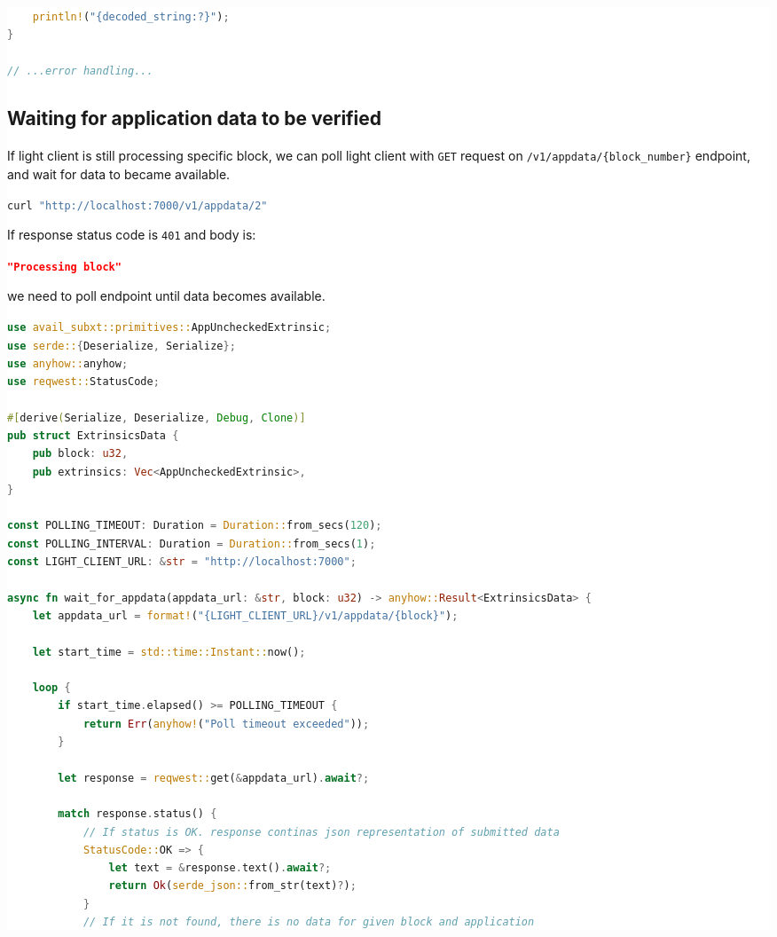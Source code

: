 ```rust
    println!("{decoded_string:?}");
}

// ...error handling...
```

</TabItem>
</Tabs>

## Waiting for application data to be verified

If light client is still processing specific block, we can poll light client with `GET` request on `/v1/appdata/{block_number}` endpoint, and wait for data to became available.

<Tabs groupId="examples">
<TabItem value="curl" label="CURL">

```sh
curl "http://localhost:7000/v1/appdata/2"
```

If response status code is `401` and body is:

```json
"Processing block"
```

we need to poll endpoint until data becomes available.

</TabItem>
<TabItem value="rust" label="Rust">

```rust
use avail_subxt::primitives::AppUncheckedExtrinsic;
use serde::{Deserialize, Serialize};
use anyhow::anyhow;
use reqwest::StatusCode;

#[derive(Serialize, Deserialize, Debug, Clone)]
pub struct ExtrinsicsData {
    pub block: u32,
    pub extrinsics: Vec<AppUncheckedExtrinsic>,
}

const POLLING_TIMEOUT: Duration = Duration::from_secs(120);
const POLLING_INTERVAL: Duration = Duration::from_secs(1);
const LIGHT_CLIENT_URL: &str = "http://localhost:7000";

async fn wait_for_appdata(appdata_url: &str, block: u32) -> anyhow::Result<ExtrinsicsData> {
    let appdata_url = format!("{LIGHT_CLIENT_URL}/v1/appdata/{block}");
    
    let start_time = std::time::Instant::now();

    loop {
        if start_time.elapsed() >= POLLING_TIMEOUT {
            return Err(anyhow!("Poll timeout exceeded"));
        }

        let response = reqwest::get(&appdata_url).await?;

        match response.status() {
            // If status is OK. response continas json representation of submitted data
            StatusCode::OK => {
                let text = &response.text().await?;
                return Ok(serde_json::from_str(text)?);
            }
            // If it is not found, there is no data for given block and application
```